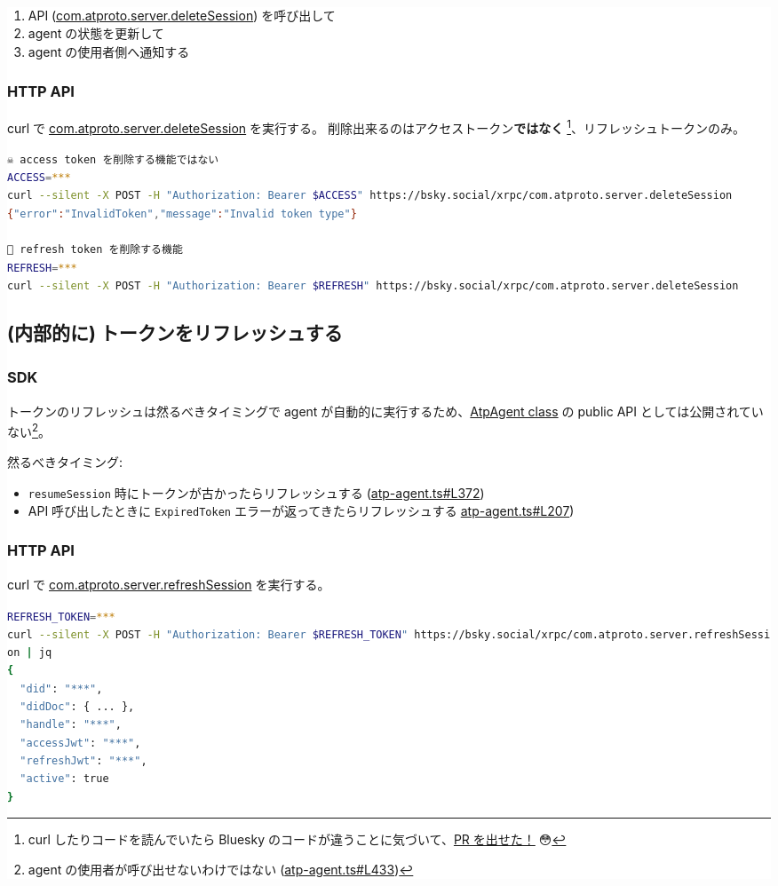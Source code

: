 1. API ([com.atproto.server.deleteSession](https://docs.bsky.app/docs/api/com-atproto-server-delete-session)) を呼び出して
2. agent の状態を更新して
3. agent の使用者側へ通知する

### HTTP API

curl で [com.atproto.server.deleteSession](https://docs.bsky.app/docs/api/com-atproto-server-delete-session) を実行する。
削除出来るのはアクセストークン**ではなく** [^1]、リフレッシュトークンのみ。

```bash
☠️ access token を削除する機能ではない
ACCESS=***
curl --silent -X POST -H "Authorization: Bearer $ACCESS" https://bsky.social/xrpc/com.atproto.server.deleteSession
{"error":"InvalidToken","message":"Invalid token type"}

🥳 refresh token を削除する機能
REFRESH=***
curl --silent -X POST -H "Authorization: Bearer $REFRESH" https://bsky.social/xrpc/com.atproto.server.deleteSession
```

## (内部的に) トークンをリフレッシュする

### SDK

トークンのリフレッシュは然るべきタイミングで agent が自動的に実行するため、[AtpAgent class](https://github.com/bluesky-social/atproto/blob/%40atproto/api%400.13.35/packages/api/src/atp-agent.ts#L52) の public API としては公開されていない[^2]。

然るべきタイミング:

- `resumeSession` 時にトークンが古かったらリフレッシュする ([atp-agent.ts#L372](https://github.com/bluesky-social/atproto/blob/%40atproto/api%400.13.35/packages/api/src/atp-agent.ts#L372))
- API 呼び出したときに `ExpiredToken` エラーが返ってきたらリフレッシュする [atp-agent.ts#L207](https://github.com/bluesky-social/atproto/blob/%40atproto/api%400.13.35/packages/api/src/atp-agent.ts#L207))

### HTTP API

curl で [com.atproto.server.refreshSession](https://docs.bsky.app/docs/api/com-atproto-server-refresh-session) を実行する。

```bash
REFRESH_TOKEN=***
curl --silent -X POST -H "Authorization: Bearer $REFRESH_TOKEN" https://bsky.social/xrpc/com.atproto.server.refreshSession | jq
{
  "did": "***",
  "didDoc": { ... },
  "handle": "***",
  "accessJwt": "***",
  "refreshJwt": "***",
  "active": true
}
```


[^1]: curl したりコードを読んでいたら Bluesky のコードが違うことに気づいて、[PR を出せた！](https://github.com/bluesky-social/atproto/pull/3530) 😳
[^2]: agent の使用者が呼び出せないわけではない ([atp-agent.ts#L433](https://github.com/bluesky-social/atproto/blob/%40atproto/api%400.13.35/packages/api/src/atp-agent.ts#L433))
[^3]: リフレッシュトークンは JWT なので、デコードすれば分かる。